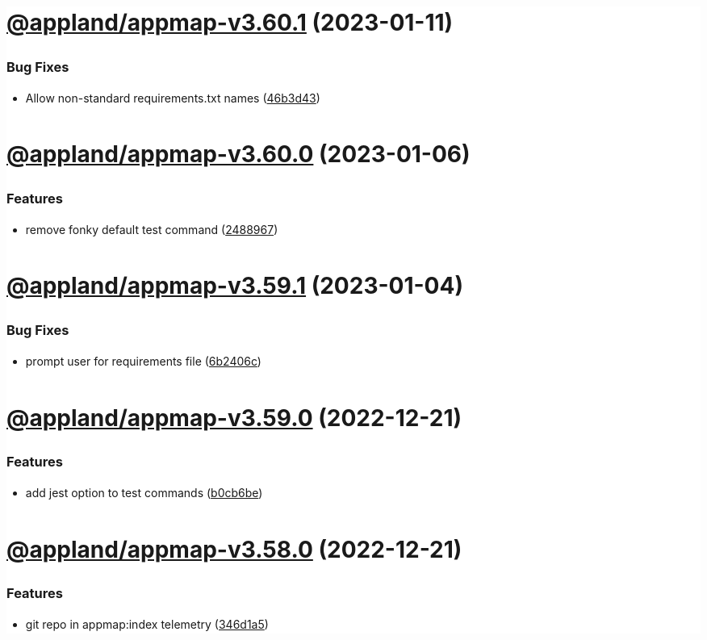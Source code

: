 # [@appland/appmap-v3.60.1](https://github.com/getappmap/appmap-js/compare/@appland/appmap-v3.60.0...@appland/appmap-v3.60.1) (2023-01-11)


### Bug Fixes

* Allow non-standard requirements.txt names ([46b3d43](https://github.com/getappmap/appmap-js/commit/46b3d4365b060cf275c2a2892787ad413455d952))

# [@appland/appmap-v3.60.0](https://github.com/getappmap/appmap-js/compare/@appland/appmap-v3.59.1...@appland/appmap-v3.60.0) (2023-01-06)


### Features

* remove fonky default test command ([2488967](https://github.com/getappmap/appmap-js/commit/24889677595fd9ec0f3aa4b06e93173d32c4e0f2))

# [@appland/appmap-v3.59.1](https://github.com/getappmap/appmap-js/compare/@appland/appmap-v3.59.0...@appland/appmap-v3.59.1) (2023-01-04)


### Bug Fixes

* prompt user for requirements file ([6b2406c](https://github.com/getappmap/appmap-js/commit/6b2406c6df0e35b62aca256e909339e13c7f999d))

# [@appland/appmap-v3.59.0](https://github.com/getappmap/appmap-js/compare/@appland/appmap-v3.58.0...@appland/appmap-v3.59.0) (2022-12-21)


### Features

* add jest option to test commands ([b0cb6be](https://github.com/getappmap/appmap-js/commit/b0cb6be9c658b3a3c9154eb9ecf33a3c747bf8b7))

# [@appland/appmap-v3.58.0](https://github.com/getappmap/appmap-js/compare/@appland/appmap-v3.57.0...@appland/appmap-v3.58.0) (2022-12-21)


### Features

* git repo in appmap:index telemetry ([346d1a5](https://github.com/getappmap/appmap-js/commit/346d1a57c9e52fb8fec65450585e874969a1bbb3))
